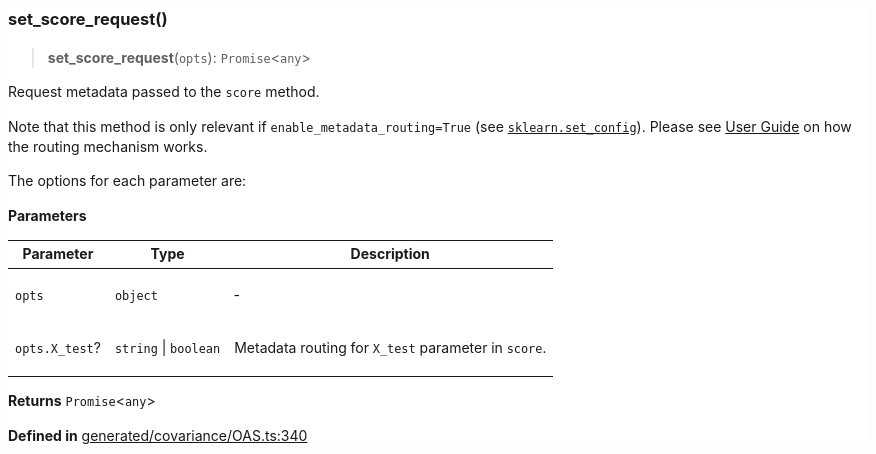 ### set\_score\_request()

> **set\_score\_request**(`opts`): `Promise`\<`any`\>

Request metadata passed to the `score` method.

Note that this method is only relevant if `enable_metadata_routing=True` (see [`sklearn.set_config`](https://scikit-learn.org/stable/modules/generated/sklearn.set_config.html#sklearn.set_config "sklearn.set_config")). Please see [User Guide](https://scikit-learn.org/stable/modules/generated/../../metadata_routing.html#metadata-routing) on how the routing mechanism works.

The options for each parameter are:

**Parameters**

<table>
<thead>
<tr>
<th>Parameter</th>
<th>Type</th>
<th>Description</th>
</tr>
</thead>
<tbody>
<tr>
<td>

`opts`

</td>
<td>

`object`

</td>
<td>

&hyphen;

</td>
</tr>
<tr>
<td>

`opts.X_test`?

</td>
<td>

`string` \| `boolean`

</td>
<td>

Metadata routing for `X_test` parameter in `score`.

</td>
</tr>
</tbody>
</table>

**Returns** `Promise`\<`any`\>

**Defined in** [generated/covariance/OAS.ts:340](https://github.com/transitive-bullshit/scikit-learn-ts/blob/d136d90c5cb653f22204ec450ae61706606a5b96/packages/sklearn/src/generated/covariance/OAS.ts#L340)
